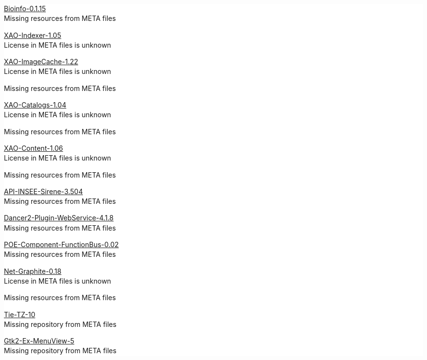 [Bioinfo-0.1.15](https://metacpan.org/release/PEKINGSAM/Bioinfo-0.1.15)<br>
Missing resources from META files<br>

<p>

[XAO-Indexer-1.05](https://metacpan.org/release/AMALTSEV/XAO-Indexer-1.05)<br>
License in META files is unknown<br>

<p>

[XAO-ImageCache-1.22](https://metacpan.org/release/AMALTSEV/XAO-ImageCache-1.22)<br>
License in META files is unknown<br>

Missing resources from META files<br>

<p>

[XAO-Catalogs-1.04](https://metacpan.org/release/AMALTSEV/XAO-Catalogs-1.04)<br>
License in META files is unknown<br>

Missing resources from META files<br>

<p>

[XAO-Content-1.06](https://metacpan.org/release/AMALTSEV/XAO-Content-1.06)<br>
License in META files is unknown<br>

Missing resources from META files<br>

<p>

[API-INSEE-Sirene-3.504](https://metacpan.org/release/CPANLNCSA/API-INSEE-Sirene-3.504)<br>
Missing resources from META files<br>

<p>

[Dancer2-Plugin-WebService-4.1.8](https://metacpan.org/release/MPOURASG/Dancer2-Plugin-WebService-4.1.8)<br>
Missing resources from META files<br>

<p>

[POE-Component-FunctionBus-0.02](https://metacpan.org/release/DAEMON/POE-Component-FunctionBus-0.02)<br>
Missing resources from META files<br>

<p>

[Net-Graphite-0.18](https://metacpan.org/release/SLANNING/Net-Graphite-0.18)<br>
License in META files is unknown<br>

Missing resources from META files<br>

<p>

[Tie-TZ-10](https://metacpan.org/release/KRYDE/Tie-TZ-10)<br>
Missing repository from META files<br>

<p>

[Gtk2-Ex-MenuView-5](https://metacpan.org/release/KRYDE/Gtk2-Ex-MenuView-5)<br>
Missing repository from META files<br>
